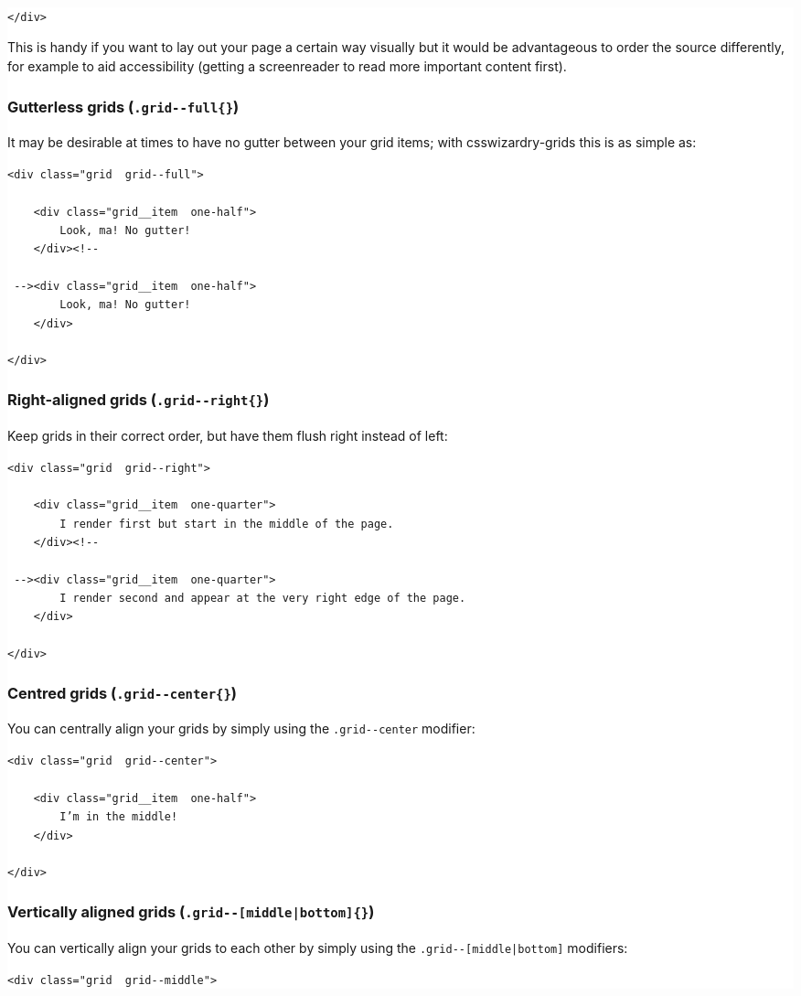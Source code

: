     </div>

This is handy if you want to lay out your page a certain way visually but it
would be advantageous to order the source differently, for example to aid
accessibility (getting a screenreader to read more important content first).

### Gutterless grids (`.grid--full{}`)

It may be desirable at times to have no gutter between your grid items; with
csswizardry-grids this is as simple as:

    <div class="grid  grid--full">

        <div class="grid__item  one-half">
            Look, ma! No gutter!
        </div><!--

     --><div class="grid__item  one-half">
            Look, ma! No gutter!
        </div>

    </div>

### Right-aligned grids (`.grid--right{}`)

Keep grids in their correct order, but have them flush right instead of left:

    <div class="grid  grid--right">

        <div class="grid__item  one-quarter">
            I render first but start in the middle of the page.
        </div><!--

     --><div class="grid__item  one-quarter">
            I render second and appear at the very right edge of the page.
        </div>

    </div>

### Centred grids (`.grid--center{}`)

You can centrally align your grids by simply using the `.grid--center` modifier:

    <div class="grid  grid--center">

        <div class="grid__item  one-half">
            I’m in the middle!
        </div>

    </div>

### Vertically aligned grids (`.grid--[middle|bottom]{}`)

You can vertically align your grids to each other by simply using the
`.grid--[middle|bottom]` modifiers:

    <div class="grid  grid--middle">
